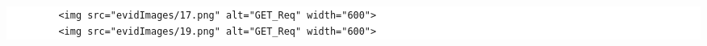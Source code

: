              <img src="evidImages/17.png" alt="GET_Req" width="600">
             <img src="evidImages/19.png" alt="GET_Req" width="600">
            
